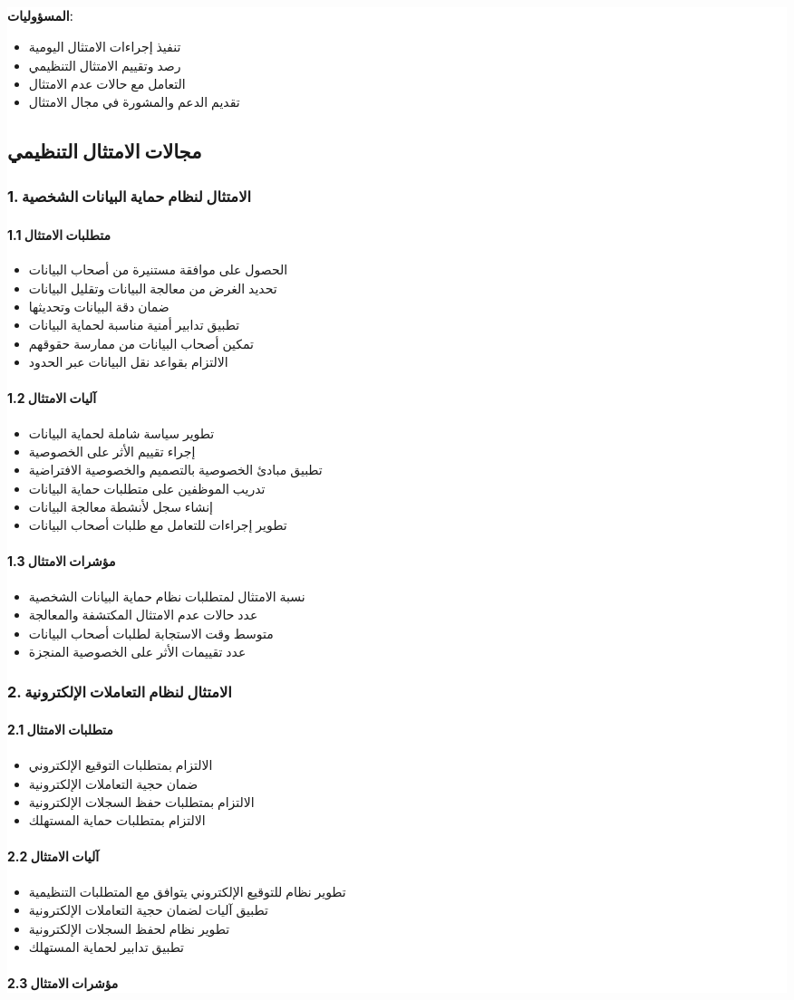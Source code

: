 **المسؤوليات**:
- تنفيذ إجراءات الامتثال اليومية
- رصد وتقييم الامتثال التنظيمي
- التعامل مع حالات عدم الامتثال
- تقديم الدعم والمشورة في مجال الامتثال

## مجالات الامتثال التنظيمي

### 1. الامتثال لنظام حماية البيانات الشخصية

#### 1.1 متطلبات الامتثال

- الحصول على موافقة مستنيرة من أصحاب البيانات
- تحديد الغرض من معالجة البيانات وتقليل البيانات
- ضمان دقة البيانات وتحديثها
- تطبيق تدابير أمنية مناسبة لحماية البيانات
- تمكين أصحاب البيانات من ممارسة حقوقهم
- الالتزام بقواعد نقل البيانات عبر الحدود

#### 1.2 آليات الامتثال

- تطوير سياسة شاملة لحماية البيانات
- إجراء تقييم الأثر على الخصوصية
- تطبيق مبادئ الخصوصية بالتصميم والخصوصية الافتراضية
- تدريب الموظفين على متطلبات حماية البيانات
- إنشاء سجل لأنشطة معالجة البيانات
- تطوير إجراءات للتعامل مع طلبات أصحاب البيانات

#### 1.3 مؤشرات الامتثال

- نسبة الامتثال لمتطلبات نظام حماية البيانات الشخصية
- عدد حالات عدم الامتثال المكتشفة والمعالجة
- متوسط وقت الاستجابة لطلبات أصحاب البيانات
- عدد تقييمات الأثر على الخصوصية المنجزة

### 2. الامتثال لنظام التعاملات الإلكترونية

#### 2.1 متطلبات الامتثال

- الالتزام بمتطلبات التوقيع الإلكتروني
- ضمان حجية التعاملات الإلكترونية
- الالتزام بمتطلبات حفظ السجلات الإلكترونية
- الالتزام بمتطلبات حماية المستهلك

#### 2.2 آليات الامتثال

- تطوير نظام للتوقيع الإلكتروني يتوافق مع المتطلبات التنظيمية
- تطبيق آليات لضمان حجية التعاملات الإلكترونية
- تطوير نظام لحفظ السجلات الإلكترونية
- تطبيق تدابير لحماية المستهلك

#### 2.3 مؤشرات الامتثال
